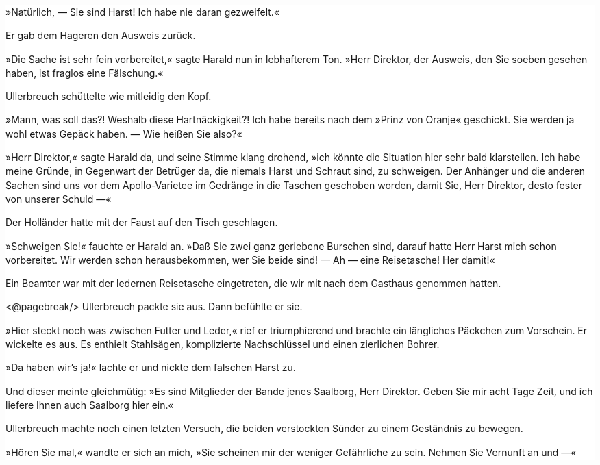 »Natürlich, — Sie sind Harst! Ich habe nie daran
gezweifelt.«

Er gab dem Hageren den Ausweis zurück.

»Die Sache ist sehr fein vorbereitet,« sagte Harald
nun in lebhafterem Ton. »Herr Direktor, der Ausweis,
den Sie soeben gesehen haben, ist fraglos eine Fälschung.«

Ullerbreuch schüttelte wie mitleidig den Kopf.

»Mann, was soll das?! Weshalb diese Hartnäckigkeit?!
Ich habe bereits nach dem »Prinz von Oranje«
geschickt. Sie werden ja wohl etwas Gepäck haben. —
Wie heißen Sie also?«

»Herr Direktor,« sagte Harald da, und seine Stimme
klang drohend, »ich könnte die Situation hier sehr bald
klarstellen. Ich habe meine Gründe, in Gegenwart der
Betrüger da, die niemals Harst und Schraut sind, zu
schweigen. Der Anhänger und die anderen Sachen sind uns
vor dem Apollo-Varietee im Gedränge in die Taschen geschoben
worden, damit Sie, Herr Direktor, desto fester von
unserer Schuld —«

Der Holländer hatte mit der Faust auf den Tisch geschlagen.

»Schweigen Sie!« fauchte er Harald an. »Daß Sie
zwei ganz geriebene Burschen sind, darauf hatte Herr Harst
mich schon vorbereitet. Wir werden schon herausbekommen,
wer Sie beide sind! — Ah — eine Reisetasche! Her
damit!«

Ein Beamter war mit der ledernen Reisetasche eingetreten,
die wir mit nach dem Gasthaus genommen hatten.

<@pagebreak/>
Ullerbreuch packte sie aus. Dann befühlte er sie.

»Hier steckt noch was zwischen Futter und Leder,« rief
er triumphierend und brachte ein längliches Päckchen zum
Vorschein. Er wickelte es aus. Es enthielt Stahlsägen,
komplizierte Nachschlüssel und einen zierlichen Bohrer.

»Da haben wir’s ja!« lachte er und nickte dem falschen
Harst zu.

Und dieser meinte gleichmütig: »Es sind Mitglieder
der Bande jenes Saalborg, Herr Direktor. Geben Sie
mir acht Tage Zeit, und ich liefere Ihnen auch Saalborg
hier ein.«

Ullerbreuch machte noch einen letzten Versuch, die beiden
verstockten Sünder zu einem Geständnis zu bewegen.

»Hören Sie mal,« wandte er sich an mich, »Sie scheinen
mir der weniger Gefährliche zu sein. Nehmen Sie
Vernunft an und —«
